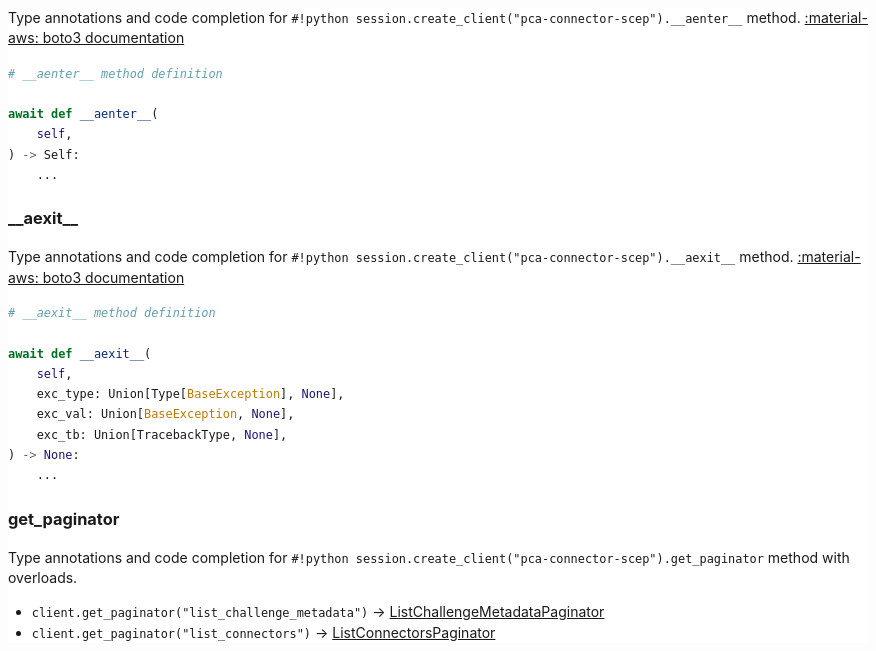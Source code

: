 Type annotations and code completion for `#!python session.create_client("pca-connector-scep").__aenter__` method.
[:material-aws: boto3 documentation](https://boto3.amazonaws.com/v1/documentation/api/latest/reference/services/pca-connector-scep.html#PrivateCAConnectorforSCEP.Client)

```python
# __aenter__ method definition

await def __aenter__(
    self,
) -> Self:
    ...
```


### \_\_aexit\_\_



Type annotations and code completion for `#!python session.create_client("pca-connector-scep").__aexit__` method.
[:material-aws: boto3 documentation](https://boto3.amazonaws.com/v1/documentation/api/latest/reference/services/pca-connector-scep.html#PrivateCAConnectorforSCEP.Client)

```python
# __aexit__ method definition

await def __aexit__(
    self,
    exc_type: Union[Type[BaseException], None],
    exc_val: Union[BaseException, None],
    exc_tb: Union[TracebackType, None],
) -> None:
    ...
```




### get_paginator

Type annotations and code completion for `#!python session.create_client("pca-connector-scep").get_paginator` method with overloads.

- `client.get_paginator("list_challenge_metadata")` -> [ListChallengeMetadataPaginator](./paginators.md#listchallengemetadatapaginator)
- `client.get_paginator("list_connectors")` -> [ListConnectorsPaginator](./paginators.md#listconnectorspaginator)



